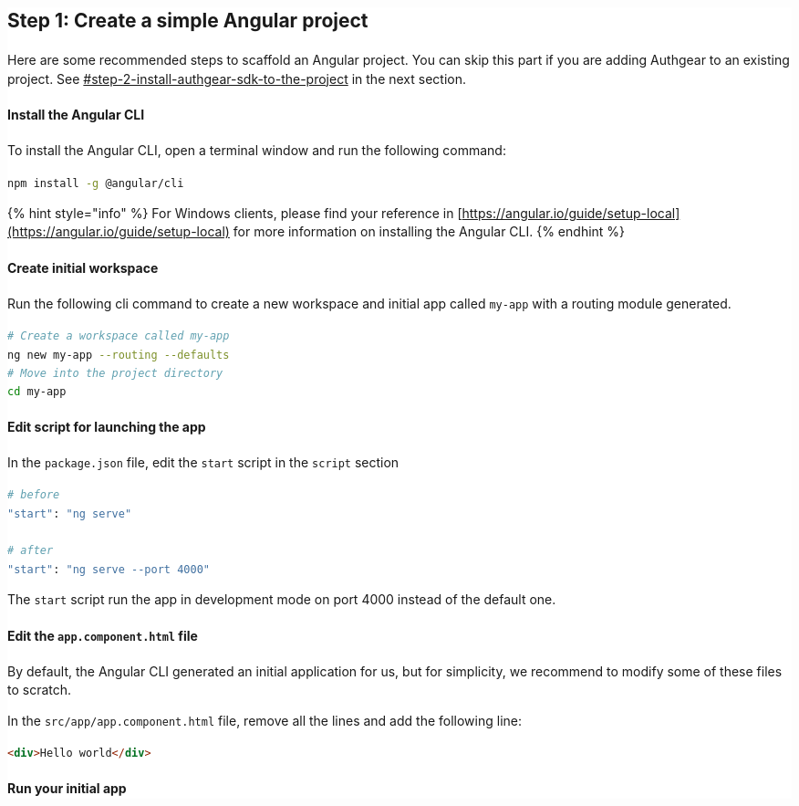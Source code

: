 ## Step 1: Create a simple Angular project

Here are some recommended steps to scaffold an Angular project. You can skip this part if you are adding Authgear to an existing project. See [#step-2-install-authgear-sdk-to-the-project](angular.md#step-2-install-authgear-sdk-to-the-project "mention") in the next section.

#### Install the Angular CLI

To install the Angular CLI, open a terminal window and run the following command:

```bash
npm install -g @angular/cli
```

{% hint style="info" %}
For Windows clients, please find your reference in [https://angular.io/guide/setup-local](https://angular.io/guide/setup-local) for more information on installing the Angular CLI.
{% endhint %}

#### Create initial workspace

Run the following cli command to create a new workspace and initial app called `my-app` with a routing module generated.&#x20;

```bash
# Create a workspace called my-app
ng new my-app --routing --defaults
# Move into the project directory
cd my-app
```

#### Edit script for launching the app

In the `package.json` file, edit the `start` script in the `script` section

```bash
# before
"start": "ng serve"

# after
"start": "ng serve --port 4000"
```

The `start` script run the app in development mode on port 4000 instead of the default one.&#x20;

#### Edit the `app.component.html` file

By default, the Angular CLI generated an initial application for us, but for simplicity, we recommend to modify some of these files to scratch.&#x20;

In the `src/app/app.component.html` file, remove all the lines and add the following line:

```html
<div>Hello world</div>
```

#### Run your initial app
